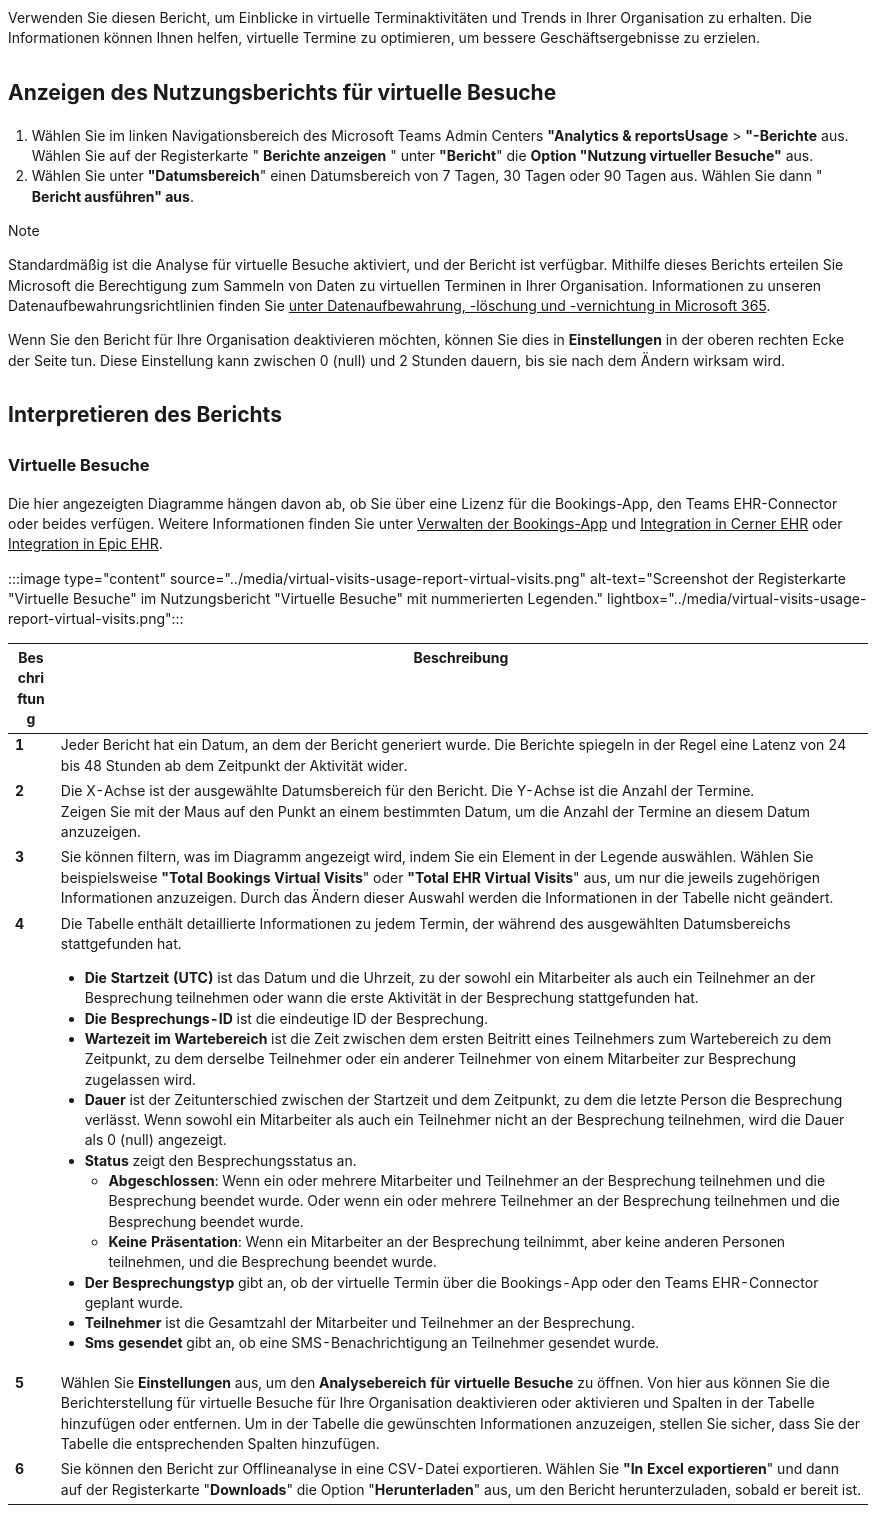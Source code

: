 Verwenden Sie diesen Bericht, um Einblicke in virtuelle Terminaktivitäten und Trends in Ihrer Organisation zu erhalten. Die Informationen können Ihnen helfen, virtuelle Termine zu optimieren, um bessere Geschäftsergebnisse zu erzielen.

## <a name="view-the-virtual-visits-usage-report"></a>Anzeigen des Nutzungsberichts für virtuelle Besuche

1. Wählen Sie im linken Navigationsbereich des Microsoft Teams Admin Centers **"Analytics & reportsUsage** > **"-Berichte** aus. Wählen Sie auf der Registerkarte " **Berichte anzeigen** " unter **"Bericht**" die **Option "Nutzung virtueller Besuche"** aus.
2. Wählen Sie unter **"Datumsbereich**" einen Datumsbereich von 7 Tagen, 30 Tagen oder 90 Tagen aus. Wählen Sie dann " **Bericht ausführen" aus**.

> [!NOTE]
> Standardmäßig ist die Analyse für virtuelle Besuche aktiviert, und der Bericht ist verfügbar. Mithilfe dieses Berichts erteilen Sie Microsoft die Berechtigung zum Sammeln von Daten zu virtuellen Terminen in Ihrer Organisation. Informationen zu unseren Datenaufbewahrungsrichtlinien finden Sie [unter Datenaufbewahrung, -löschung und -vernichtung in Microsoft 365](/compliance/assurance/assurance-data-retention-deletion-and-destruction-overview).
>
>Wenn Sie den Bericht für Ihre Organisation deaktivieren möchten, können Sie dies in **Einstellungen** in der oberen rechten Ecke der Seite tun. Diese Einstellung kann zwischen 0 (null) und 2 Stunden dauern, bis sie nach dem Ändern wirksam wird.

## <a name="interpret-the-report"></a>Interpretieren des Berichts

### <a name="virtual-visits"></a>Virtuelle Besuche

Die hier angezeigten Diagramme hängen davon ab, ob Sie über eine Lizenz für die Bookings-App, den Teams EHR-Connector oder beides verfügen. Weitere Informationen finden Sie unter [Verwalten der Bookings-App](../bookings-app-admin.md) und [Integration in Cerner EHR](../expand-teams-across-your-org/healthcare/ehr-admin-cerner.md) oder [Integration in Epic EHR](../expand-teams-across-your-org/healthcare/ehr-admin.md).

:::image type="content" source="../media/virtual-visits-usage-report-virtual-visits.png" alt-text="Screenshot der Registerkarte &quot;Virtuelle Besuche&quot; im Nutzungsbericht &quot;Virtuelle Besuche&quot; mit nummerierten Legenden." lightbox="../media/virtual-visits-usage-report-virtual-visits.png":::

|Beschriftung |Beschreibung  |
|--------|-------------|
|**1**   |Jeder Bericht hat ein Datum, an dem der Bericht generiert wurde. Die Berichte spiegeln in der Regel eine Latenz von 24 bis 48 Stunden ab dem Zeitpunkt der Aktivität wider. |
|**2**   |Die X-Achse ist der ausgewählte Datumsbereich für den Bericht. Die Y-Achse ist die Anzahl der Termine.<br>Zeigen Sie mit der Maus auf den Punkt an einem bestimmten Datum, um die Anzahl der Termine an diesem Datum anzuzeigen.|
|**3**   |Sie können filtern, was im Diagramm angezeigt wird, indem Sie ein Element in der Legende auswählen. Wählen Sie beispielsweise **"Total Bookings Virtual Visits**" oder **"Total EHR Virtual Visits**" aus, um nur die jeweils zugehörigen Informationen anzuzeigen. Durch das Ändern dieser Auswahl werden die Informationen in der Tabelle nicht geändert. |
|**4**   |Die Tabelle enthält detaillierte Informationen zu jedem Termin, der während des ausgewählten Datumsbereichs stattgefunden hat. <ul><li>**Die Startzeit (UTC)** ist das Datum und die Uhrzeit, zu der sowohl ein Mitarbeiter als auch ein Teilnehmer an der Besprechung teilnehmen oder wann die erste Aktivität in der Besprechung stattgefunden hat.  </li> <li>**Die Besprechungs-ID** ist die eindeutige ID der Besprechung.</li> <li>**Wartezeit im Wartebereich** ist die Zeit zwischen dem ersten Beitritt eines Teilnehmers zum Wartebereich zu dem Zeitpunkt, zu dem derselbe Teilnehmer oder ein anderer Teilnehmer von einem Mitarbeiter zur Besprechung zugelassen wird.</li><li>**Dauer** ist der Zeitunterschied zwischen der Startzeit und dem Zeitpunkt, zu dem die letzte Person die Besprechung verlässt. Wenn sowohl ein Mitarbeiter als auch ein Teilnehmer nicht an der Besprechung teilnehmen, wird die Dauer als 0 (null) angezeigt.</li> <li>**Status** zeigt den Besprechungsstatus an. <ul><li>**Abgeschlossen**: Wenn ein oder mehrere Mitarbeiter und Teilnehmer an der Besprechung teilnehmen und die Besprechung beendet wurde. Oder wenn ein oder mehrere Teilnehmer an der Besprechung teilnehmen und die Besprechung beendet wurde.</li> <li> **Keine Präsentation**: Wenn ein Mitarbeiter an der Besprechung teilnimmt, aber keine anderen Personen teilnehmen, und die Besprechung beendet wurde. </li></ul> </li> <li>**Der Besprechungstyp** gibt an, ob der virtuelle Termin über die Bookings-App oder den Teams EHR-Connector geplant wurde.</li> <li>**Teilnehmer** ist die Gesamtzahl der Mitarbeiter und Teilnehmer an der Besprechung.</li> <li>**Sms gesendet** gibt an, ob eine SMS-Benachrichtigung an Teilnehmer gesendet wurde. </li> </li> </ul> |
|**5**   |Wählen Sie **Einstellungen** aus, um den **Analysebereich für virtuelle Besuche** zu öffnen. Von hier aus können Sie die Berichterstellung für virtuelle Besuche für Ihre Organisation deaktivieren oder aktivieren und Spalten in der Tabelle hinzufügen oder entfernen. Um in der Tabelle die gewünschten Informationen anzuzeigen, stellen Sie sicher, dass Sie der Tabelle die entsprechenden Spalten hinzufügen.|
|**6**   |Sie können den Bericht zur Offlineanalyse in eine CSV-Datei exportieren. Wählen Sie **"In Excel exportieren**" und dann auf der Registerkarte "**Downloads**" die Option "**Herunterladen**" aus, um den Bericht herunterzuladen, sobald er bereit ist.|
